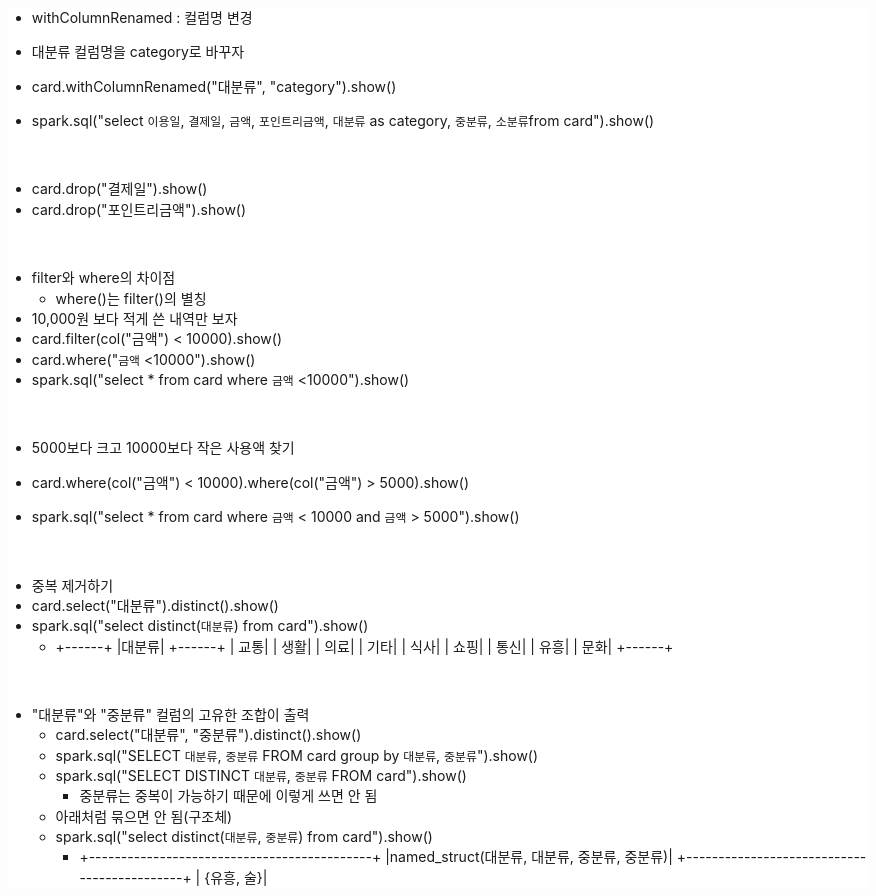 - withColumnRenamed : 컬럼명 변경
- 대분류 컬럼명을 category로 바꾸자
- card.withColumnRenamed("대분류", "category").show()

- spark.sql("select `이용일`, `결제일`, `금액`, `포인트리금액`, `대분류` as category, `중분류`, `소분류`from card").show()

<br>

- card.drop("결제일").show()
- card.drop("포인트리금액").show()

<br>

- filter와 where의 차이점
  - where()는 filter()의 별칭
- 10,000원 보다 적게 쓴 내역만 보자
- card.filter(col("금액") < 10000).show()
- card.where("`금액` <10000").show()
- spark.sql("select * from card where `금액` <10000").show()

<br>

- 5000보다 크고 10000보다 작은 사용액 찾기

- card.where(col("금액") < 10000).where(col("금액") > 5000).show()

- spark.sql("select * from card where `금액` < 10000 and `금액` > 5000").show()

<br>

- 중복 제거하기
- card.select("대분류").distinct().show()
- spark.sql("select distinct(`대분류`) from card").show()
  - +------+
    |대분류|
    +------+
    |  교통|
    |  생활|
    |  의료|
    |  기타|
    |  식사|
    |  쇼핑|
    |  통신|
    |  유흥|
    |  문화|
    +------+

<br>

- "대분류"와 "중분류" 컬럼의 고유한 조합이 출력
  - card.select("대분류", "중분류").distinct().show()
  - spark.sql("SELECT `대분류`, `중분류` FROM card group by `대분류`, `중분류`").show()
  - spark.sql("SELECT DISTINCT `대분류`, `중분류` FROM card").show()
    - 중분류는 중복이 가능하기 때문에 이렇게 쓰면 안 됨
  - 아래처럼 묶으면 안 됨(구조체)
  - spark.sql("select distinct(`대분류`, `중분류`) from card").show()
    - +--------------------------------------------+
      |named_struct(대분류, 대분류, 중분류, 중분류)|
      +--------------------------------------------+
      |                                  {유흥, 술}|